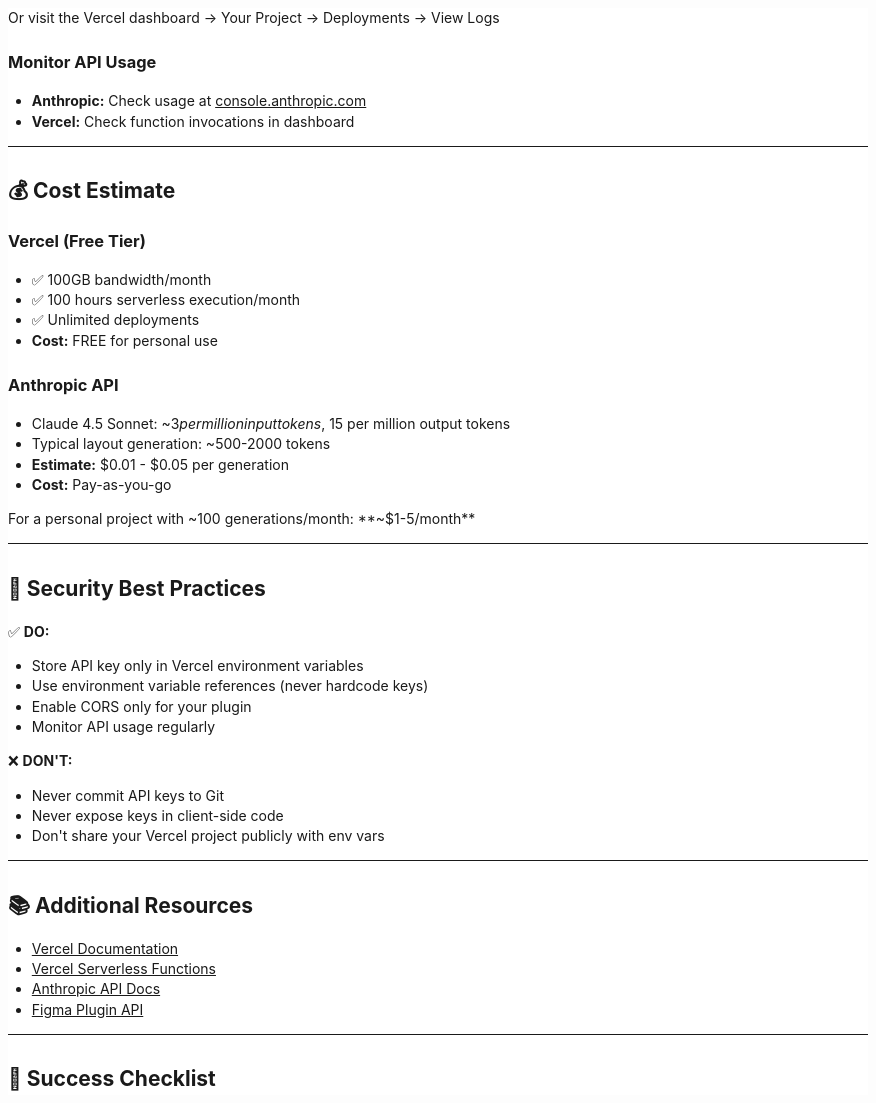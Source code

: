 Or visit the Vercel dashboard → Your Project → Deployments → View Logs

### Monitor API Usage

- **Anthropic:** Check usage at [console.anthropic.com](https://console.anthropic.com/)
- **Vercel:** Check function invocations in dashboard

---

## 💰 Cost Estimate

### Vercel (Free Tier)
- ✅ 100GB bandwidth/month
- ✅ 100 hours serverless execution/month
- ✅ Unlimited deployments
- **Cost:** FREE for personal use

### Anthropic API
- Claude 4.5 Sonnet: ~$3 per million input tokens, ~$15 per million output tokens
- Typical layout generation: ~500-2000 tokens
- **Estimate:** $0.01 - $0.05 per generation
- **Cost:** Pay-as-you-go

For a personal project with ~100 generations/month: **~$1-5/month**

---

## 🔐 Security Best Practices

✅ **DO:**
- Store API key only in Vercel environment variables
- Use environment variable references (never hardcode keys)
- Enable CORS only for your plugin
- Monitor API usage regularly

❌ **DON'T:**
- Never commit API keys to Git
- Never expose keys in client-side code
- Don't share your Vercel project publicly with env vars

---

## 📚 Additional Resources

- [Vercel Documentation](https://vercel.com/docs)
- [Vercel Serverless Functions](https://vercel.com/docs/functions)
- [Anthropic API Docs](https://docs.anthropic.com/)
- [Figma Plugin API](https://www.figma.com/plugin-docs/)

---

## 🎉 Success Checklist

